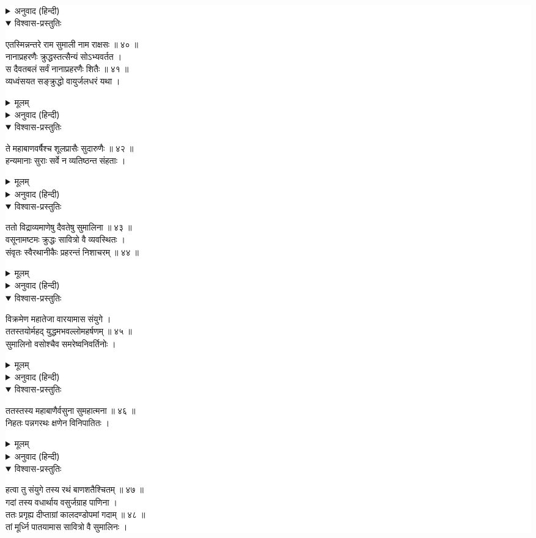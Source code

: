 <details><summary>अनुवाद (हिन्दी)</summary></details>

<details open><summary>विश्वास-प्रस्तुतिः</summary>

एतस्मिन्नन्तरे राम सुमाली नाम राक्षसः ॥ ४० ॥  
नानाप्रहरणैः क्रुद्धस्तत्सैन्यं सोऽभ्यवर्तत ।  
स दैवतबलं सर्वं नानाप्रहरणैः शितैः ॥ ४१ ॥  
व्यध्वंसयत सङ्क्रुद्धो वायुर्जलधरं यथा ।
</details>

<details><summary>मूलम्</summary></details>

<details><summary>अनुवाद (हिन्दी)</summary></details>

<details open><summary>विश्वास-प्रस्तुतिः</summary>

ते महाबाणवर्षैश्च शूलप्रासैः सुदारुणैः ॥ ४२ ॥  
हन्यमानाः सुराः सर्वे न व्यतिष्ठन्त संहताः ।
</details>

<details><summary>मूलम्</summary></details>

<details><summary>अनुवाद (हिन्दी)</summary></details>

<details open><summary>विश्वास-प्रस्तुतिः</summary>

ततो विद्राव्यमाणेषु दैवतेषु सुमालिना ॥ ४३ ॥  
वसूनामष्टमः क्रुद्धः सावित्रो वै व्यवस्थितः ।  
संवृतः स्वैरथानीकैः प्रहरन्तं निशाचरम् ॥ ४४ ॥
</details>

<details><summary>मूलम्</summary></details>

<details><summary>अनुवाद (हिन्दी)</summary></details>

<details open><summary>विश्वास-प्रस्तुतिः</summary>

विक्रमेण महातेजा वारयामास संयुगे ।  
ततस्तयोर्महद् युद्धमभवल्लोमहर्षणम् ॥ ४५ ॥  
सुमालिनो वसोश्चैव समरेष्वनिवर्तिनोः ।
</details>

<details><summary>मूलम्</summary></details>

<details><summary>अनुवाद (हिन्दी)</summary></details>

<details open><summary>विश्वास-प्रस्तुतिः</summary>

ततस्तस्य महाबाणैर्वसुना सुमहात्मना ॥ ४६ ॥  
निहतः पन्नगरथः क्षणेन विनिपातितः ।
</details>

<details><summary>मूलम्</summary></details>

<details><summary>अनुवाद (हिन्दी)</summary></details>

<details open><summary>विश्वास-प्रस्तुतिः</summary>

हत्वा तु संयुगे तस्य रथं बाणशतैश्चितम् ॥ ४७ ॥  
गदां तस्य वधार्थाय वसुर्जग्राह पाणिना ।  
ततः प्रगृह्य दीप्ताग्रां कालदण्डोपमां गदाम् ॥ ४८ ॥  
तां मूर्ध्नि पातयामास सावित्रो वै सुमालिनः ।
</details>
